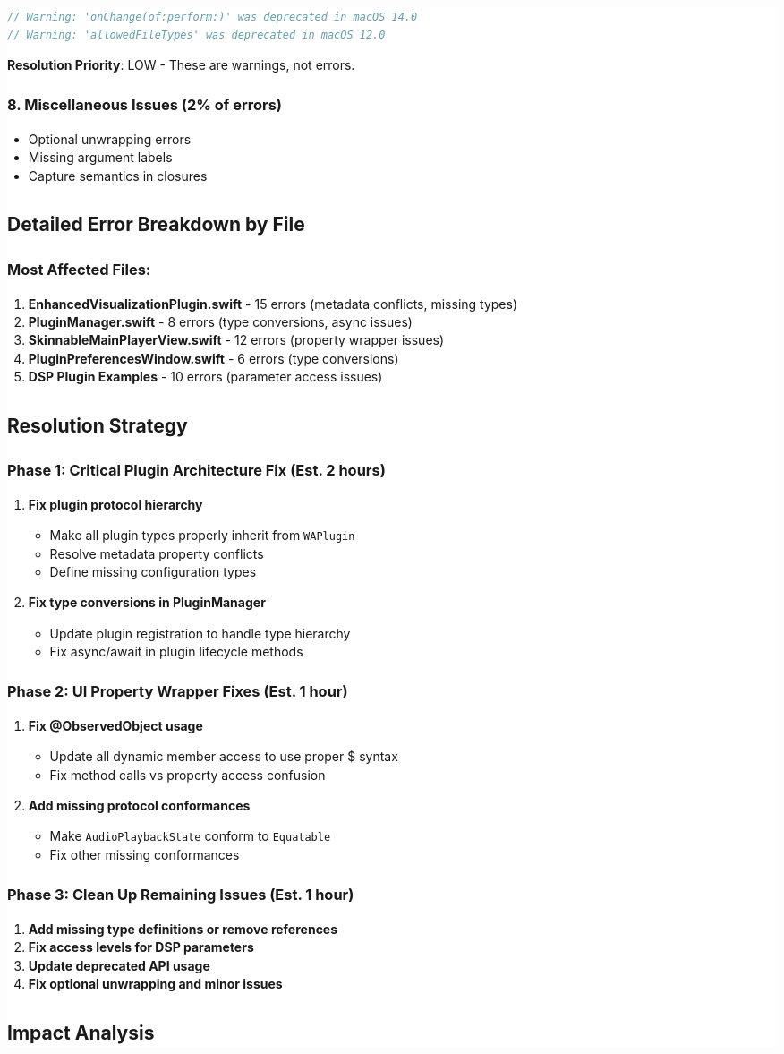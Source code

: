 ```swift
// Warning: 'onChange(of:perform:)' was deprecated in macOS 14.0
// Warning: 'allowedFileTypes' was deprecated in macOS 12.0
```

**Resolution Priority**: LOW - These are warnings, not errors.

### 8. Miscellaneous Issues (2% of errors)
- Optional unwrapping errors
- Missing argument labels
- Capture semantics in closures

## Detailed Error Breakdown by File

### Most Affected Files:
1. **EnhancedVisualizationPlugin.swift** - 15 errors (metadata conflicts, missing types)
2. **PluginManager.swift** - 8 errors (type conversions, async issues)
3. **SkinnableMainPlayerView.swift** - 12 errors (property wrapper issues)
4. **PluginPreferencesWindow.swift** - 6 errors (type conversions)
5. **DSP Plugin Examples** - 10 errors (parameter access issues)

## Resolution Strategy

### Phase 1: Critical Plugin Architecture Fix (Est. 2 hours)
1. **Fix plugin protocol hierarchy**
   - Make all plugin types properly inherit from `WAPlugin`
   - Resolve metadata property conflicts
   - Define missing configuration types

2. **Fix type conversions in PluginManager**
   - Update plugin registration to handle type hierarchy
   - Fix async/await in plugin lifecycle methods

### Phase 2: UI Property Wrapper Fixes (Est. 1 hour)
1. **Fix @ObservedObject usage**
   - Update all dynamic member access to use proper $ syntax
   - Fix method calls vs property access confusion

2. **Add missing protocol conformances**
   - Make `AudioPlaybackState` conform to `Equatable`
   - Fix other missing conformances

### Phase 3: Clean Up Remaining Issues (Est. 1 hour)
1. **Add missing type definitions or remove references**
2. **Fix access levels for DSP parameters**
3. **Update deprecated API usage**
4. **Fix optional unwrapping and minor issues**

## Impact Analysis
